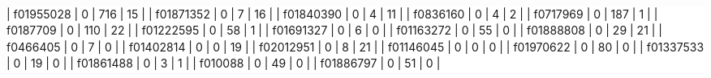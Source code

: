 | f01955028 | 0       | 716                    | 15                             |
| f01871352 | 0       | 7                      | 16                             |
| f01840390 | 0       | 4                      | 11                             |
| f0836160  | 0       | 4                      | 2                              |
| f0717969  | 0       | 187                    | 1                              |
| f0187709  | 0       | 110                    | 22                             |
| f01222595 | 0       | 58                     | 1                              |
| f01691327 | 0       | 6                      | 0                              |
| f01163272 | 0       | 55                     | 0                              |
| f01888808 | 0       | 29                     | 21                             |
| f0466405  | 0       | 7                      | 0                              |
| f01402814 | 0       | 0                      | 19                             |
| f02012951 | 0       | 8                      | 21                             |
| f01146045 | 0       | 0                      | 0                              |
| f01970622 | 0       | 80                     | 0                              |
| f01337533 | 0       | 19                     | 0                              |
| f01861488 | 0       | 3                      | 1                              |
| f010088   | 0       | 49                     | 0                              |
| f01886797 | 0       | 51                     | 0                              |
